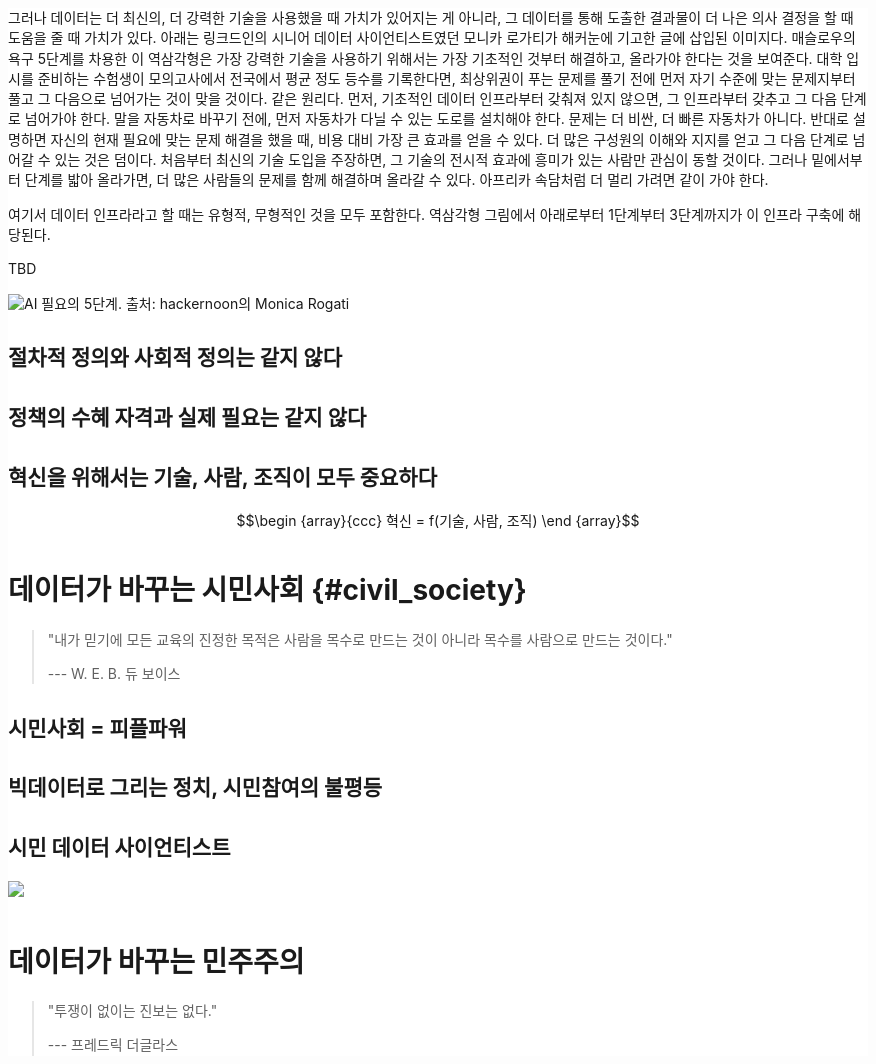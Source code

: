 그러나 데이터는 더 최신의, 더 강력한 기술을 사용했을 때 가치가 있어지는 게 아니라, 그 데이터를 통해 도출한 결과물이 더 나은 의사 결정을 할 때 도움을 줄 때 가치가 있다. 아래는 링크드인의 시니어 데이터 사이언티스트였던 모니카 로가티가 해커눈에 기고한 글에 삽입된 이미지다. 매슬로우의 욕구 5단계를 차용한 이 역삼각형은 가장 강력한 기술을 사용하기 위해서는 가장 기초적인 것부터 해결하고, 올라가야 한다는 것을 보여준다. 대학 입시를 준비하는 수험생이 모의고사에서 전국에서 평균 정도 등수를 기록한다면, 최상위권이 푸는 문제를 풀기 전에 먼저 자기 수준에 맞는 문제지부터 풀고 그 다음으로 넘어가는 것이 맞을 것이다. 같은 원리다. 먼저, 기초적인 데이터 인프라부터 갖춰져 있지 않으면, 그 인프라부터 갖추고 그 다음 단계로 넘어가야 한다. 말을 자동차로 바꾸기 전에, 먼저 자동차가 다닐 수 있는 도로를 설치해야 한다. 문제는 더 비싼, 더 빠른 자동차가 아니다. 반대로 설명하면 자신의 현재 필요에 맞는 문제 해결을 했을 때, 비용 대비 가장 큰 효과를 얻을 수 있다. 더 많은 구성원의 이해와 지지를 얻고 그 다음 단계로 넘어갈 수 있는 것은 덤이다. 처음부터 최신의 기술 도입을 주장하면, 그 기술의 전시적 효과에 흥미가 있는 사람만 관심이 동할 것이다. 그러나 밑에서부터 단계를 밟아 올라가면, 더 많은 사람들의 문제를 함께 해결하며 올라갈 수 있다. 아프리카 속담처럼 더 멀리 가려면 같이 가야 한다.

여기서 데이터 인프라라고 할 때는 유형적, 무형적인 것을 모두 포함한다. 역삼각형 그림에서 아래로부터 1단계부터 3단계까지가 이 인프라 구축에 해당된다.

TBD

![AI 필요의 5단계. 출처: hackernoon의 Monica Rogati](https://hackernoon.com/_next/image?url=https%3A%2F%2Fcdn.hackernoon.com%2Fhn-images%2F1*7IMev5xslc9FLxr9hHhpFw.png&w=3840&q=75)

## 절차적 정의와 사회적 정의는 같지 않다

## 정책의 수혜 자격과 실제 필요는 같지 않다

## 혁신을 위해서는 기술, 사람, 조직이 모두 중요하다

$$\begin {array}{ccc}
혁신 = f(기술, 사람, 조직)
\end {array}$$



# 데이터가 바꾸는 시민사회 {#civil_society}

> "내가 믿기에 모든 교육의 진정한 목적은 사람을 목수로 만드는 것이 아니라 목수를 사람으로 만드는 것이다."
>
> --- W. E. B. 듀 보이스

## 시민사회 = 피플파워

## 빅데이터로 그리는 정치, 시민참여의 불평등  

## 시민 데이터 사이언티스트

![](https://upload.wikimedia.org/wikipedia/commons/thumb/c/ce/Robert_Parris_Moses.jpg/1920px-Robert_Parris_Moses.jpg)



# 데이터가 바꾸는 민주주의

> "투쟁이 없이는 진보는 없다."
>
> --- 프레드릭 더글라스
